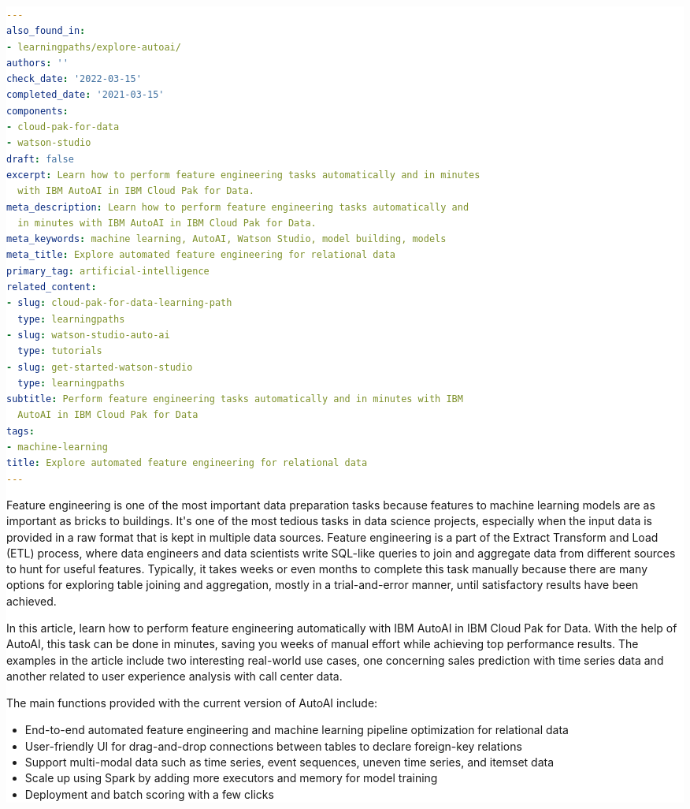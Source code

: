 ```yaml
---
also_found_in:
- learningpaths/explore-autoai/
authors: ''
check_date: '2022-03-15'
completed_date: '2021-03-15'
components:
- cloud-pak-for-data
- watson-studio
draft: false
excerpt: Learn how to perform feature engineering tasks automatically and in minutes
  with IBM AutoAI in IBM Cloud Pak for Data.
meta_description: Learn how to perform feature engineering tasks automatically and
  in minutes with IBM AutoAI in IBM Cloud Pak for Data.
meta_keywords: machine learning, AutoAI, Watson Studio, model building, models
meta_title: Explore automated feature engineering for relational data
primary_tag: artificial-intelligence
related_content:
- slug: cloud-pak-for-data-learning-path
  type: learningpaths
- slug: watson-studio-auto-ai
  type: tutorials
- slug: get-started-watson-studio
  type: learningpaths
subtitle: Perform feature engineering tasks automatically and in minutes with IBM
  AutoAI in IBM Cloud Pak for Data
tags:
- machine-learning
title: Explore automated feature engineering for relational data
---
```


Feature engineering is one of the most important data preparation tasks because features to machine learning models are as important as bricks to buildings. It's one of the most tedious tasks in data science projects, especially when the input data is provided in a raw format that is kept in multiple data sources. Feature engineering is a part of the Extract Transform and Load (ETL) process, where data engineers and data scientists write SQL-like queries to join and aggregate data from different sources to hunt for useful features. Typically, it takes weeks or even months to complete this task manually because there are many options for exploring table joining and aggregation, mostly in a trial-and-error manner, until satisfactory results have been achieved.

In this article, learn how to perform feature engineering automatically with IBM AutoAI in IBM Cloud Pak for Data. With the help of AutoAI, this task can be done in minutes, saving you weeks of manual effort while achieving top performance results. The examples in the article include two interesting real-world use cases, one concerning sales prediction with time series data and another related to user experience analysis with call center data. 

The main functions provided with the current version of AutoAI include:

* End-to-end automated feature engineering and machine learning pipeline optimization for relational data
* User-friendly UI for drag-and-drop connections between tables to declare foreign-key relations
* Support multi-modal data such as time series, event sequences, uneven time series, and itemset data
* Scale up using Spark by adding more executors and memory for model training
* Deployment and batch scoring with a few clicks
